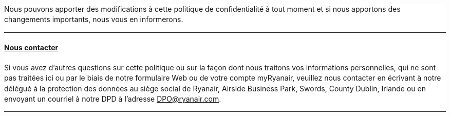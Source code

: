 Nous pouvons apporter des modifications à cette politique de confidentialité à tout moment et si nous apportons des changements importants, nous vous en informerons.

* * *

#### [Nous contacter](#collapse-11)

Si vous avez d’autres questions sur cette politique ou sur la façon dont nous traitons vos informations personnelles, qui ne sont pas traitées ici ou par le biais de notre formulaire Web ou de votre compte myRyanair, veuillez nous contacter en écrivant à notre délégué à la protection des données au siège social de Ryanair, Airside Business Park, Swords, County Dublin, Irlande ou en envoyant un courriel à notre DPD à l’adresse DPO@ryanair.com.

* * *